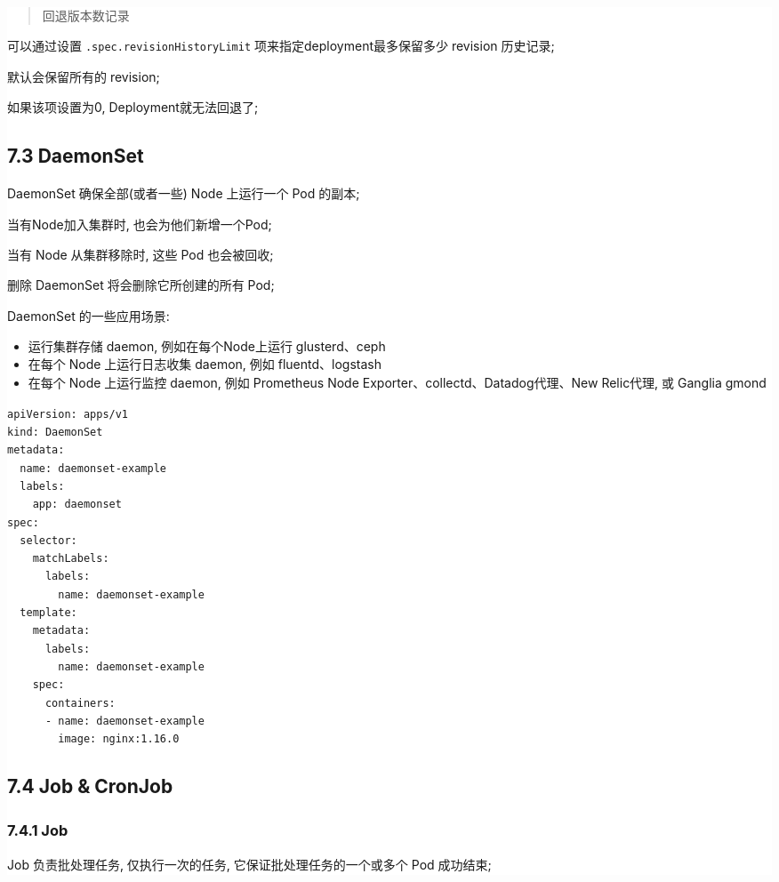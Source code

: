 > 回退版本数记录

可以通过设置 `.spec.revisionHistoryLimit` 项来指定deployment最多保留多少 revision 历史记录;

默认会保留所有的 revision; 

如果该项设置为0, Deployment就无法回退了;



## 7.3 DaemonSet

DaemonSet 确保全部(或者一些) Node 上运行一个 Pod 的副本;

当有Node加入集群时, 也会为他们新增一个Pod;

当有 Node 从集群移除时, 这些 Pod 也会被回收;

删除 DaemonSet 将会删除它所创建的所有 Pod;

DaemonSet 的一些应用场景:

- 运行集群存储 daemon, 例如在每个Node上运行 glusterd、ceph
- 在每个 Node 上运行日志收集 daemon, 例如 fluentd、logstash
- 在每个 Node 上运行监控 daemon, 例如 Prometheus Node Exporter、collectd、Datadog代理、New Relic代理, 或 Ganglia gmond

```
apiVersion: apps/v1
kind: DaemonSet
metadata:
  name: daemonset-example
  labels:
    app: daemonset
spec:
  selector:
    matchLabels:
      labels:
        name: daemonset-example
  template:
    metadata:
      labels:
        name: daemonset-example
    spec:
      containers:
      - name: daemonset-example
        image: nginx:1.16.0
```



## 7.4 Job & CronJob

### 7.4.1 Job

Job 负责批处理任务, 仅执行一次的任务, 它保证批处理任务的一个或多个 Pod 成功结束;
